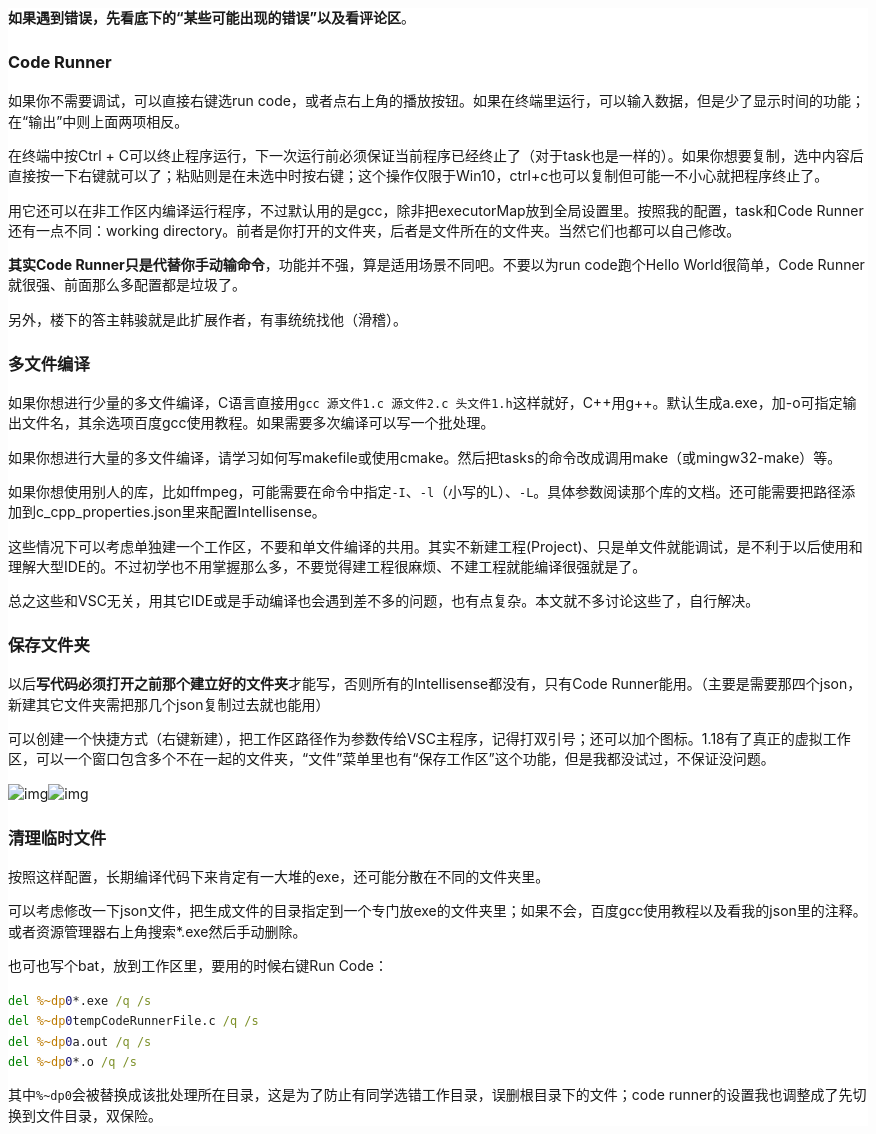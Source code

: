 **如果遇到错误，先看底下的“某些可能出现的错误”以及看评论区**。

### Code Runner

如果你不需要调试，可以直接右键选run code，或者点右上角的播放按钮。如果在终端里运行，可以输入数据，但是少了显示时间的功能；在“输出”中则上面两项相反。

在终端中按Ctrl + C可以终止程序运行，下一次运行前必须保证当前程序已经终止了（对于task也是一样的）。如果你想要复制，选中内容后直接按一下右键就可以了；粘贴则是在未选中时按右键；这个操作仅限于Win10，ctrl+c也可以复制但可能一不小心就把程序终止了。

用它还可以在非工作区内编译运行程序，不过默认用的是gcc，除非把executorMap放到全局设置里。按照我的配置，task和Code Runner还有一点不同：working directory。前者是你打开的文件夹，后者是文件所在的文件夹。当然它们也都可以自己修改。

**其实Code Runner只是代替你手动输命令**，功能并不强，算是适用场景不同吧。不要以为run code跑个Hello World很简单，Code Runner就很强、前面那么多配置都是垃圾了。

另外，楼下的答主韩骏就是此扩展作者，有事统统找他（滑稽）。

### 多文件编译

如果你想进行少量的多文件编译，C语言直接用`gcc 源文件1.c 源文件2.c 头文件1.h`这样就好，C++用g++。默认生成a.exe，加-o可指定输出文件名，其余选项百度gcc使用教程。如果需要多次编译可以写一个批处理。 

如果你想进行大量的多文件编译，请学习如何写makefile或使用cmake。然后把tasks的命令改成调用make（或mingw32-make）等。

如果你想使用别人的库，比如ffmpeg，可能需要在命令中指定`-I`、`-l`（小写的L）、`-L`。具体参数阅读那个库的文档。还可能需要把路径添加到c_cpp_properties.json里来配置Intellisense。

这些情况下可以考虑单独建一个工作区，不要和单文件编译的共用。其实不新建工程(Project)、只是单文件就能调试，是不利于以后使用和理解大型IDE的。不过初学也不用掌握那么多，不要觉得建工程很麻烦、不建工程就能编译很强就是了。

总之这些和VSC无关，用其它IDE或是手动编译也会遇到差不多的问题，也有点复杂。本文就不多讨论这些了，自行解决。

### 保存文件夹

以后**写代码必须打开之前那个建立好的文件夹**才能写，否则所有的Intellisense都没有，只有Code Runner能用。（主要是需要那四个json，新建其它文件夹需把那几个json复制过去就也能用）

可以创建一个快捷方式（右键新建），把工作区路径作为参数传给VSC主程序，记得打双引号；还可以加个图标。1.18有了真正的虚拟工作区，可以一个窗口包含多个不在一起的文件夹，“文件”菜单里也有“保存工作区”这个功能，但是我都没试过，不保证没问题。

![img](https://pic4.zhimg.com/50/v2-ef8da0bfd7f5e03cfd9ed0354c7c19ec_hd.jpg?source=1940ef5c)![img](https://pic4.zhimg.com/80/v2-ef8da0bfd7f5e03cfd9ed0354c7c19ec_720w.jpg?source=1940ef5c)

### 清理临时文件

按照这样配置，长期编译代码下来肯定有一大堆的exe，还可能分散在不同的文件夹里。

可以考虑修改一下json文件，把生成文件的目录指定到一个专门放exe的文件夹里；如果不会，百度gcc使用教程以及看我的json里的注释。或者资源管理器右上角搜索*.exe然后手动删除。

也可也写个bat，放到工作区里，要用的时候右键Run Code：

```bat
del %~dp0*.exe /q /s
del %~dp0tempCodeRunnerFile.c /q /s
del %~dp0a.out /q /s
del %~dp0*.o /q /s
```

其中`%~dp0`会被替换成该批处理所在目录，这是为了防止有同学选错工作目录，误删根目录下的文件；code runner的设置我也调整成了先切换到文件目录，双保险。
